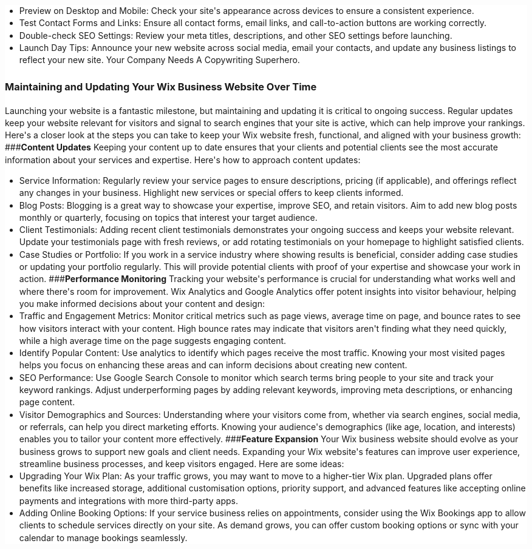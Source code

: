  * Preview on Desktop and Mobile: Check your site's appearance across devices to ensure a consistent experience.
 * Test Contact Forms and Links: Ensure all contact forms, email links, and call-to-action buttons are working correctly.
 * Double-check SEO Settings: Review your meta titles, descriptions, and other SEO settings before launching.
 * Launch Day Tips: Announce your new website across social media, email your contacts, and update any business listings to reflect your new site.
Your Company Needs A Copywriting Superhero.
### Maintaining and Updating Your Wix Business Website Over Time
Launching your website is a fantastic milestone, but maintaining and updating it is critical to ongoing success.
Regular updates keep your website relevant for visitors and signal to search engines that your site is active, which can help improve your rankings.
Here's a closer look at the steps you can take to keep your Wix website fresh, functional, and aligned with your business growth:
###**Content Updates**
Keeping your content up to date ensures that your clients and potential clients see the most accurate information about your services and expertise. Here's how to approach content updates:
 * Service Information: Regularly review your service pages to ensure descriptions, pricing (if applicable), and offerings reflect any changes in your business. Highlight new services or special offers to keep clients informed.
 * Blog Posts: Blogging is a great way to showcase your expertise, improve SEO, and retain visitors. Aim to add new blog posts monthly or quarterly, focusing on topics that interest your target audience.
 * Client Testimonials: Adding recent client testimonials demonstrates your ongoing success and keeps your website relevant. Update your testimonials page with fresh reviews, or add rotating testimonials on your homepage to highlight satisfied clients.
 * Case Studies or Portfolio: If you work in a service industry where showing results is beneficial, consider adding case studies or updating your portfolio regularly. This will provide potential clients with proof of your expertise and showcase your work in action.
###**Performance Monitoring**
Tracking your website's performance is crucial for understanding what works well and where there's room for improvement. Wix Analytics and Google Analytics offer potent insights into visitor behaviour, helping you make informed decisions about your content and design:
 * Traffic and Engagement Metrics: Monitor critical metrics such as page views, average time on page, and bounce rates to see how visitors interact with your content. High bounce rates may indicate that visitors aren't finding what they need quickly, while a high average time on the page suggests engaging content.
 * Identify Popular Content: Use analytics to identify which pages receive the most traffic. Knowing your most visited pages helps you focus on enhancing these areas and can inform decisions about creating new content.
 * SEO Performance: Use Google Search Console to monitor which search terms bring people to your site and track your keyword rankings. Adjust underperforming pages by adding relevant keywords, improving meta descriptions, or enhancing page content.
 * Visitor Demographics and Sources: Understanding where your visitors come from, whether via search engines, social media, or referrals, can help you direct marketing efforts. Knowing your audience's demographics (like age, location, and interests) enables you to tailor your content more effectively.
###**Feature Expansion**
Your Wix business website should evolve as your business grows to support new goals and client needs. Expanding your Wix website's features can improve user experience, streamline business processes, and keep visitors engaged. Here are some ideas:
 * Upgrading Your Wix Plan: As your traffic grows, you may want to move to a higher-tier Wix plan. Upgraded plans offer benefits like increased storage, additional customisation options, priority support, and advanced features like accepting online payments and integrations with more third-party apps.
 * Adding Online Booking Options: If your service business relies on appointments, consider using the Wix Bookings app to allow clients to schedule services directly on your site. As demand grows, you can offer custom booking options or sync with your calendar to manage bookings seamlessly.